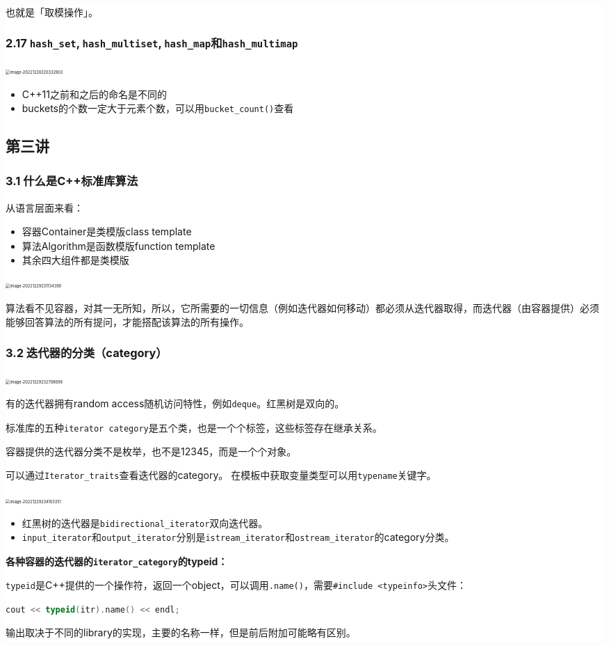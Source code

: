也就是「取模操作」。



### 2.17 `hash_set`, `hash_multiset`, `hash_map`和`hash_multimap`

<img src="https://raw.github.com/Missyesterday/picgo/main/picgo/image-20221228220332803.png" alt="image-20221228220332803" style="zoom:40%;" />

-   C++11之前和之后的命名是不同的
-   buckets的个数一定大于元素个数，可以用`bucket_count()`查看



## 第三讲

### 3.1 什么是C++标准库算法

从语言层面来看：

-   容器Container是类模版class template
-   算法Algorithm是函数模版function template
-   其余四大组件都是类模版

<img src="https://raw.github.com/Missyesterday/picgo/main/picgo/image-20221229231134390.png" alt="image-20221229231134390" style="zoom:40%;" />

算法看不见容器，对其一无所知，所以，它所需要的一切信息（例如迭代器如何移动）都必须从迭代器取得，而迭代器（由容器提供）必须能够回答算法的所有提问，才能搭配该算法的所有操作。



### 3.2 迭代器的分类（category）

<img src="https://raw.github.com/Missyesterday/picgo/main/picgo/image-20221229232708698.png" alt="image-20221229232708698" style="zoom:40%;" />

有的迭代器拥有random access随机访问特性，例如`deque`。红黑树是双向的。

标准库的五种`iterator category`是五个类，也是一个个标签，这些标签存在继承关系。

容器提供的迭代器分类不是枚举，也不是12345，而是一个个对象。

可以通过`Iterator_traits`查看迭代器的category。 在模板中获取变量类型可以用`typename`关键字。

<img src="https://raw.github.com/Missyesterday/picgo/main/picgo/image-20221229234103351.png" alt="image-20221229234103351" style="zoom:40%;" />

-   红黑树的迭代器是`bidirectional_iterator`双向迭代器。
-   `input_iterator`和`output_iterator`分别是`istream_iterator`和`ostream_iterator`的category分类。 



**各种容器的迭代器的`iterator_category`的typeid：**

`typeid`是C++提供的一个操作符，返回一个object，可以调用`.name()`，需要`#include <typeinfo>`头文件：

```cpp
cout << typeid(itr).name() << endl;
```

输出取决于不同的library的实现，主要的名称一样，但是前后附加可能略有区别。

